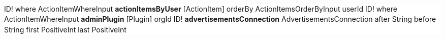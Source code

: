 <td valign="top">ID!</td>
<td></td>
</tr>
<tr>
<td colspan="2" align="right" valign="top">where</td>
<td valign="top">ActionItemWhereInput</td>
<td></td>
</tr>
<tr>
<td colspan="2" valign="top"><strong>actionItemsByUser</strong></td>
<td valign="top">[ActionItem]</td>
<td></td>
</tr>
<tr>
<td colspan="2" align="right" valign="top">orderBy</td>
<td valign="top">ActionItemsOrderByInput</td>
<td></td>
</tr>
<tr>
<td colspan="2" align="right" valign="top">userId</td>
<td valign="top">ID!</td>
<td></td>
</tr>
<tr>
<td colspan="2" align="right" valign="top">where</td>
<td valign="top">ActionItemWhereInput</td>
<td></td>
</tr>
<tr>
<td colspan="2" valign="top"><strong>adminPlugin</strong></td>
<td valign="top">[Plugin]</td>
<td></td>
</tr>
<tr>
<td colspan="2" align="right" valign="top">orgId</td>
<td valign="top">ID!</td>
<td></td>
</tr>
<tr>
<td colspan="2" valign="top"><strong>advertisementsConnection</strong></td>
<td valign="top">AdvertisementsConnection</td>
<td></td>
</tr>
<tr>
<td colspan="2" align="right" valign="top">after</td>
<td valign="top">String</td>
<td></td>
</tr>
<tr>
<td colspan="2" align="right" valign="top">before</td>
<td valign="top">String</td>
<td></td>
</tr>
<tr>
<td colspan="2" align="right" valign="top">first</td>
<td valign="top">PositiveInt</td>
<td></td>
</tr>
<tr>
<td colspan="2" align="right" valign="top">last</td>
<td valign="top">PositiveInt</td>
<td></td>
</tr>
<tr>